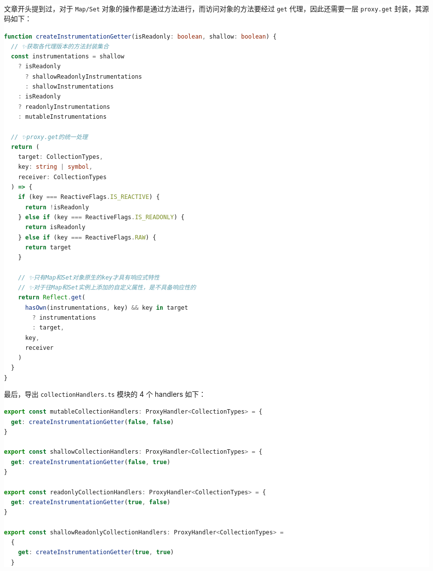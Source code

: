 文章开头提到过，对于 `Map/Set` 对象的操作都是通过方法进行，而访问对象的方法要经过 `get` 代理，因此还需要一层 `proxy.get` 封装，其源码如下：

```ts
function createInstrumentationGetter(isReadonly: boolean, shallow: boolean) {
  // ✨获取各代理版本的方法封装集合
  const instrumentations = shallow
    ? isReadonly
      ? shallowReadonlyInstrumentations
      : shallowInstrumentations
    : isReadonly
    ? readonlyInstrumentations
    : mutableInstrumentations

  // ✨proxy.get的统一处理
  return (
    target: CollectionTypes,
    key: string | symbol,
    receiver: CollectionTypes
  ) => {
    if (key === ReactiveFlags.IS_REACTIVE) {
      return !isReadonly
    } else if (key === ReactiveFlags.IS_READONLY) {
      return isReadonly
    } else if (key === ReactiveFlags.RAW) {
      return target
    }

    // ✨只有Map和Set对象原生的key才具有响应式特性
    // ✨对于往Map和Set实例上添加的自定义属性，是不具备响应性的
    return Reflect.get(
      hasOwn(instrumentations, key) && key in target
        ? instrumentations
        : target,
      key,
      receiver
    )
  }
}
```

最后，导出 `collectionHandlers.ts` 模块的 4 个 handlers 如下：

```ts
export const mutableCollectionHandlers: ProxyHandler<CollectionTypes> = {
  get: createInstrumentationGetter(false, false)
}

export const shallowCollectionHandlers: ProxyHandler<CollectionTypes> = {
  get: createInstrumentationGetter(false, true)
}

export const readonlyCollectionHandlers: ProxyHandler<CollectionTypes> = {
  get: createInstrumentationGetter(true, false)
}

export const shallowReadonlyCollectionHandlers: ProxyHandler<CollectionTypes> =
  {
    get: createInstrumentationGetter(true, true)
  }
```
